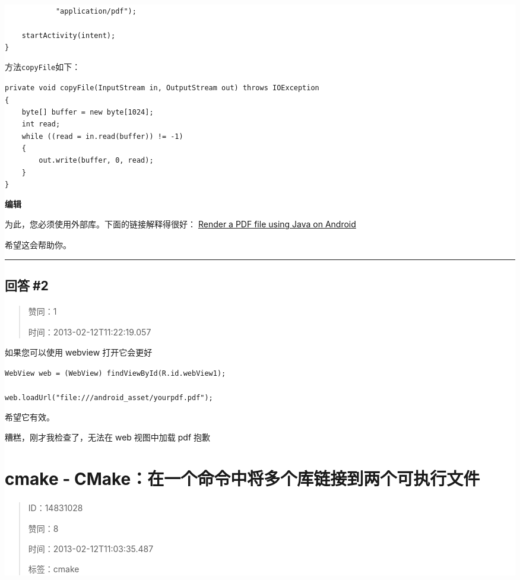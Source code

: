 ```
            "application/pdf");

    startActivity(intent);
} 
```

方法`copyFile`如下：

```
private void copyFile(InputStream in, OutputStream out) throws IOException
{
    byte[] buffer = new byte[1024];
    int read;
    while ((read = in.read(buffer)) != -1)
    {
        out.write(buffer, 0, read);
    }
} 
```

**编辑**

为此，您必须使用外部库。下面的链接解释得很好： [Render a PDF file using Java on Android](https://stackoverflow.com/questions/2456344/display-pdf-within-app-on-android)

希望这会帮助你。

* * *

## 回答 #2

> 赞同：1
> 
> 时间：2013-02-12T11:22:19.057

如果您可以使用 webview 打开它会更好

```
WebView web = (WebView) findViewById(R.id.webView1);

web.loadUrl("file:///android_asset/yourpdf.pdf"); 
```

希望它有效。

糟糕，刚才我检查了，无法在 web 视图中加载 pdf 抱歉

# cmake - CMake：在一个命令中将多个库链接到两个可执行文件

> ID：14831028
> 
> 赞同：8
> 
> 时间：2013-02-12T11:03:35.487
> 
> 标签：cmake
